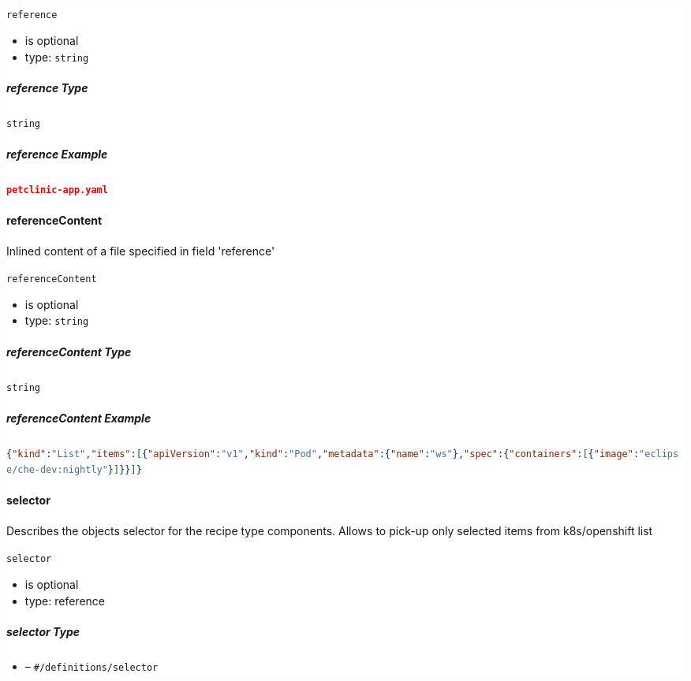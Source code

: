 `reference`

* is optional
* type: `string`

##### reference Type


`string`






##### reference Example

```json
petclinic-app.yaml
```




#### referenceContent

Inlined content of a file specified in field 'reference'

`referenceContent`

* is optional
* type: `string`

##### referenceContent Type


`string`






##### referenceContent Example

```json
{"kind":"List","items":[{"apiVersion":"v1","kind":"Pod","metadata":{"name":"ws"},"spec":{"containers":[{"image":"eclipse/che-dev:nightly"}]}}]}
```




#### selector

Describes the objects selector for the recipe type components. Allows to pick-up only selected items from k8s/openshift list

`selector`

* is optional
* type: reference

##### selector Type


* []() – `#/definitions/selector`
